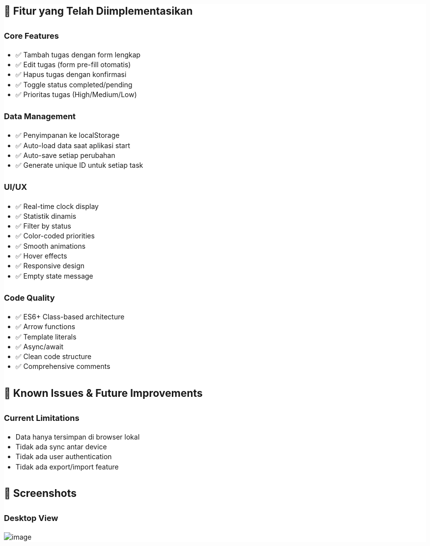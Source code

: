 
## 📝 Fitur yang Telah Diimplementasikan

### Core Features
- ✅ Tambah tugas dengan form lengkap
- ✅ Edit tugas (form pre-fill otomatis)
- ✅ Hapus tugas dengan konfirmasi
- ✅ Toggle status completed/pending
- ✅ Prioritas tugas (High/Medium/Low)

### Data Management
- ✅ Penyimpanan ke localStorage
- ✅ Auto-load data saat aplikasi start
- ✅ Auto-save setiap perubahan
- ✅ Generate unique ID untuk setiap task

### UI/UX
- ✅ Real-time clock display
- ✅ Statistik dinamis
- ✅ Filter by status
- ✅ Color-coded priorities
- ✅ Smooth animations
- ✅ Hover effects
- ✅ Responsive design
- ✅ Empty state message

### Code Quality
- ✅ ES6+ Class-based architecture
- ✅ Arrow functions
- ✅ Template literals
- ✅ Async/await
- ✅ Clean code structure
- ✅ Comprehensive comments

## 🐛 Known Issues & Future Improvements

### Current Limitations
- Data hanya tersimpan di browser lokal
- Tidak ada sync antar device
- Tidak ada user authentication
- Tidak ada export/import feature

## 📸 Screenshots

### Desktop View
<img width="1920" height="941" alt="image" src="https://github.com/user-attachments/assets/6d281a08-fe70-415e-b9dc-cc8ae0dec138" />
